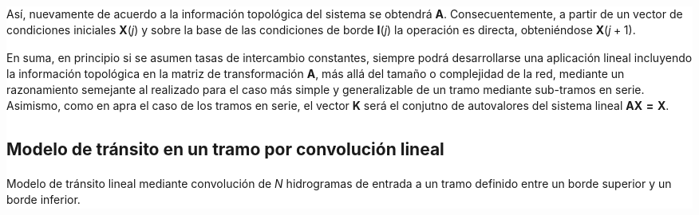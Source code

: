 Así, nuevamente de acuerdo a la información topológica del sistema se obtendrá $\mathbf{A}$. Consecuentemente, a partir de un vector de condiciones iniciales $\mathbf{X}(j)$ y sobre la base de las condiciones de borde $\mathbf{I}(j)$ la operación es directa, obteniéndose $\mathbf{X}(j+1)$. 

En suma, en principio si se asumen tasas de intercambio constantes, siempre podrá desarrollarse una aplicación lineal  incluyendo la información topológica en la matriz de transformación $\mathbf{A}$, más allá del tamaño o complejidad de la red, mediante un razonamiento semejante al realizado para el caso más simple y generalizable de un tramo mediante sub-tramos en serie. Asimismo, como en apra el caso de los tramos en serie, el vector $\mathbf{K}$ será el conjutno de autovalores del sistema lineal $\mathbf{AX=X}$.  

## Modelo de tránsito en un tramo por convolución lineal 

Modelo de tránsito lineal mediante convolución de $N$ hidrogramas de entrada a un tramo definido entre un borde superior y un borde inferior. 
